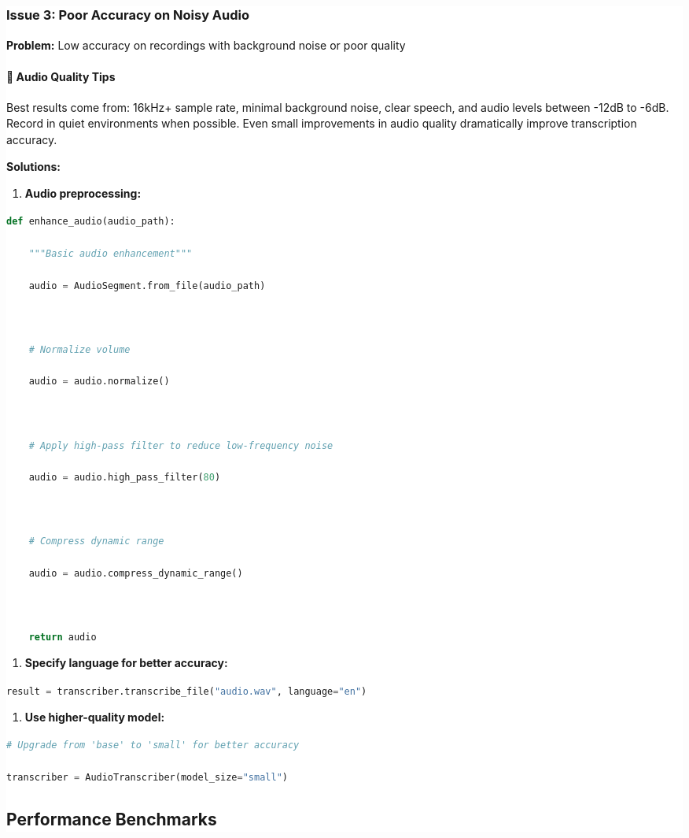 ### Issue 3: Poor Accuracy on Noisy Audio

**Problem:** Low accuracy on recordings with background noise or poor quality

#### 🎤 Audio Quality Tips

Best results come from: 16kHz+ sample rate, minimal background noise, clear speech, and audio levels between -12dB to -6dB. Record in quiet environments when possible. Even small improvements in audio quality dramatically improve transcription accuracy.

**Solutions:**

1. **Audio preprocessing:**
```python
def enhance_audio(audio_path):

    """Basic audio enhancement"""

    audio = AudioSegment.from_file(audio_path)

    

    # Normalize volume

    audio = audio.normalize()

    

    # Apply high-pass filter to reduce low-frequency noise

    audio = audio.high_pass_filter(80)

    

    # Compress dynamic range

    audio = audio.compress_dynamic_range()

    

    return audio
```
1. **Specify language for better accuracy:**
```python
result = transcriber.transcribe_file("audio.wav", language="en")
```
1. **Use higher-quality model:**
```python
# Upgrade from 'base' to 'small' for better accuracy

transcriber = AudioTranscriber(model_size="small")
```

## Performance Benchmarks
